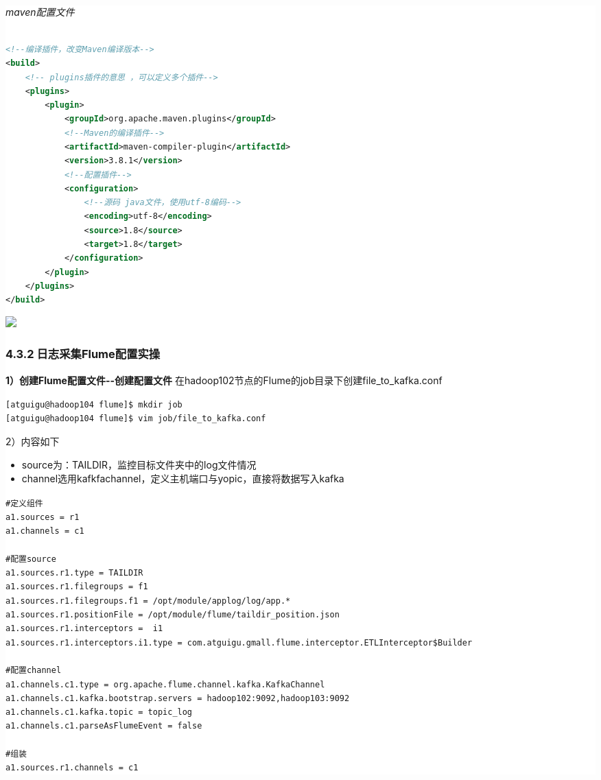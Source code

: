 ###### maven配置文件

```xml
<!--编译插件，改变Maven编译版本-->
<build>
    <!-- plugins插件的意思 ，可以定义多个插件-->
    <plugins>
        <plugin>
            <groupId>org.apache.maven.plugins</groupId>
            <!--Maven的编译插件-->
            <artifactId>maven-compiler-plugin</artifactId>
            <version>3.8.1</version>
            <!--配置插件-->
            <configuration>
                <!--源码 java文件，使用utf-8编码-->
                <encoding>utf-8</encoding>
                <source>1.8</source>
                <target>1.8</target>
            </configuration>
        </plugin>
    </plugins>
</build>
```

![](https://gitee.com/chnpngwng/typora-image/raw/master/assets/note/1656124279367.png)

### 4.3.2 日志采集Flume配置实操

**1）创建Flume配置文件--创建配置文件**
		在hadoop102节点的Flume的job目录下创建file_to_kafka.conf

```
[atguigu@hadoop104 flume]$ mkdir job
[atguigu@hadoop104 flume]$ vim job/file_to_kafka.conf 
```

2）内容如下

- source为：TAILDIR，监控目标文件夹中的log文件情况
- channel选用kafkfachannel，定义主机端口与yopic，直接将数据写入kafka

```properties
#定义组件
a1.sources = r1
a1.channels = c1

#配置source
a1.sources.r1.type = TAILDIR
a1.sources.r1.filegroups = f1
a1.sources.r1.filegroups.f1 = /opt/module/applog/log/app.*
a1.sources.r1.positionFile = /opt/module/flume/taildir_position.json
a1.sources.r1.interceptors =  i1
a1.sources.r1.interceptors.i1.type = com.atguigu.gmall.flume.interceptor.ETLInterceptor$Builder

#配置channel
a1.channels.c1.type = org.apache.flume.channel.kafka.KafkaChannel
a1.channels.c1.kafka.bootstrap.servers = hadoop102:9092,hadoop103:9092
a1.channels.c1.kafka.topic = topic_log
a1.channels.c1.parseAsFlumeEvent = false

#组装 
a1.sources.r1.channels = c1
```
